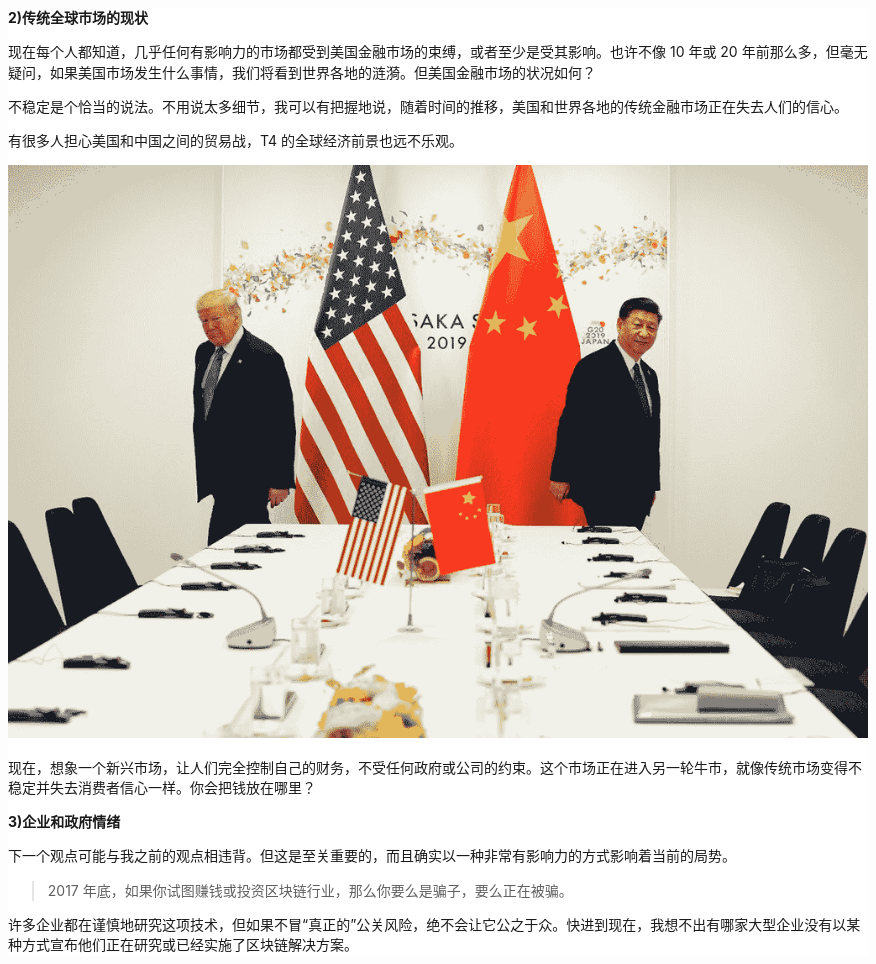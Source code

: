 **2)传统全球市场的现状**

现在每个人都知道，几乎任何有影响力的市场都受到美国金融市场的束缚，或者至少是受其影响。也许不像 10 年或 20 年前那么多，但毫无疑问，如果美国市场发生什么事情，我们将看到世界各地的涟漪。但美国金融市场的状况如何？

不稳定是个恰当的说法。不用说太多细节，我可以有把握地说，随着时间的推移，美国和世界各地的传统金融市场正在失去人们的信心。

有很多人担心美国和中国之间的贸易战，T4 的全球经济前景也远不乐观。

![](img/6b5df2645b25f9f82de9594f5ed5c900.png)

现在，想象一个新兴市场，让人们完全控制自己的财务，不受任何政府或公司的约束。这个市场正在进入另一轮牛市，就像传统市场变得不稳定并失去消费者信心一样。你会把钱放在哪里？

**3)企业和政府情绪**

下一个观点可能与我之前的观点相违背。但这是至关重要的，而且确实以一种非常有影响力的方式影响着当前的局势。

> 2017 年底，如果你试图赚钱或投资区块链行业，那么你要么是骗子，要么正在被骗。

许多企业都在谨慎地研究这项技术，但如果不冒“真正的”公关风险，绝不会让它公之于众。快进到现在，我想不出有哪家大型企业没有以某种方式宣布他们正在研究或已经实施了区块链解决方案。
